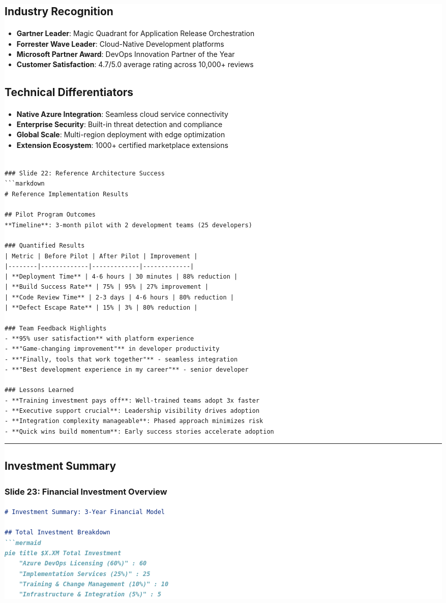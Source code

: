 ```markdown
```

## Industry Recognition
- **Gartner Leader**: Magic Quadrant for Application Release Orchestration
- **Forrester Wave Leader**: Cloud-Native Development platforms  
- **Microsoft Partner Award**: DevOps Innovation Partner of the Year
- **Customer Satisfaction**: 4.7/5.0 average rating across 10,000+ reviews

## Technical Differentiators
- **Native Azure Integration**: Seamless cloud service connectivity
- **Enterprise Security**: Built-in threat detection and compliance
- **Global Scale**: Multi-region deployment with edge optimization
- **Extension Ecosystem**: 1000+ certified marketplace extensions
```

### Slide 22: Reference Architecture Success
```markdown
# Reference Implementation Results

## Pilot Program Outcomes
**Timeline**: 3-month pilot with 2 development teams (25 developers)

### Quantified Results
| Metric | Before Pilot | After Pilot | Improvement |
|--------|-------------|-------------|-------------|
| **Deployment Time** | 4-6 hours | 30 minutes | 88% reduction |
| **Build Success Rate** | 75% | 95% | 27% improvement |
| **Code Review Time** | 2-3 days | 4-6 hours | 80% reduction |
| **Defect Escape Rate** | 15% | 3% | 80% reduction |

### Team Feedback Highlights
- **95% user satisfaction** with platform experience
- **"Game-changing improvement"** in developer productivity
- **"Finally, tools that work together"** - seamless integration
- **"Best development experience in my career"** - senior developer

### Lessons Learned
- **Training investment pays off**: Well-trained teams adopt 3x faster
- **Executive support crucial**: Leadership visibility drives adoption
- **Integration complexity manageable**: Phased approach minimizes risk
- **Quick wins build momentum**: Early success stories accelerate adoption
```

---

## Investment Summary

### Slide 23: Financial Investment Overview
```markdown
# Investment Summary: 3-Year Financial Model

## Total Investment Breakdown
```mermaid
pie title $X.XM Total Investment
    "Azure DevOps Licensing (60%)" : 60
    "Implementation Services (25%)" : 25
    "Training & Change Management (10%)" : 10
    "Infrastructure & Integration (5%)" : 5
```
